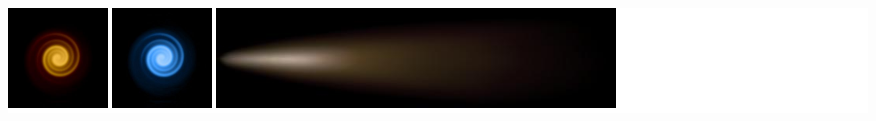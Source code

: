 [<img src="meta/preview_textures/19.jpg" width="100"/>](meta/preview_textures/19.jpg)
[<img src="meta/preview_textures/20.jpg" width="100"/>](meta/preview_textures/20.jpg)
[<img src="meta/preview_textures/21.jpg" width="400"/>](meta/preview_textures/21.jpg)